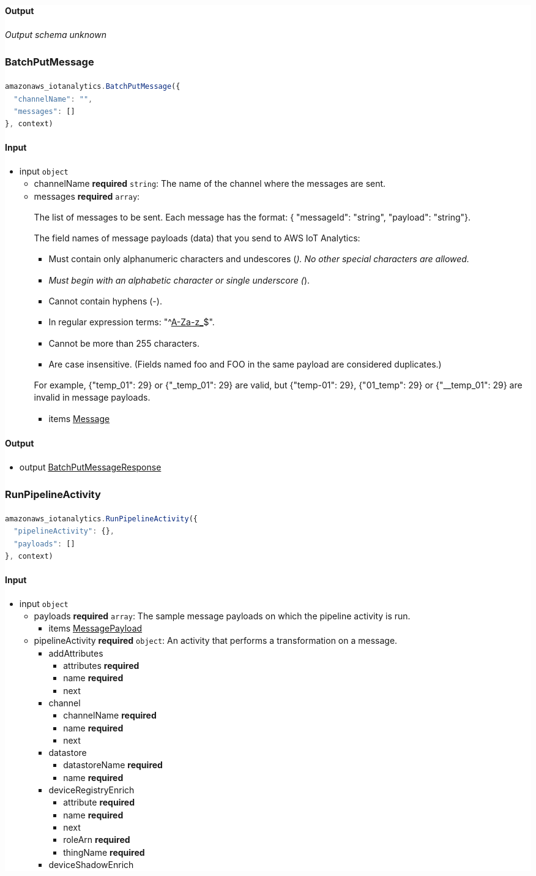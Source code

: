 #### Output
*Output schema unknown*

### BatchPutMessage



```js
amazonaws_iotanalytics.BatchPutMessage({
  "channelName": "",
  "messages": []
}, context)
```

#### Input
* input `object`
  * channelName **required** `string`: The name of the channel where the messages are sent.
  * messages **required** `array`: <p>The list of messages to be sent. Each message has the format: { "messageId": "string", "payload": "string"}.</p> <p>The field names of message payloads (data) that you send to AWS IoT Analytics:</p> <ul> <li> <p>Must contain only alphanumeric characters and undescores (_). No other special characters are allowed.</p> </li> <li> <p>Must begin with an alphabetic character or single underscore (_).</p> </li> <li> <p>Cannot contain hyphens (-).</p> </li> <li> <p>In regular expression terms: "^[A-Za-z_]([A-Za-z0-9]*|[A-Za-z0-9][A-Za-z0-9_]*)$". </p> </li> <li> <p>Cannot be more than 255 characters.</p> </li> <li> <p>Are case insensitive. (Fields named foo and FOO in the same payload are considered duplicates.)</p> </li> </ul> <p>For example, {"temp_01": 29} or {"_temp_01": 29} are valid, but {"temp-01": 29}, {"01_temp": 29} or {"__temp_01": 29} are invalid in message payloads. </p>
    * items [Message](#message)

#### Output
* output [BatchPutMessageResponse](#batchputmessageresponse)

### RunPipelineActivity



```js
amazonaws_iotanalytics.RunPipelineActivity({
  "pipelineActivity": {},
  "payloads": []
}, context)
```

#### Input
* input `object`
  * payloads **required** `array`: The sample message payloads on which the pipeline activity is run.
    * items [MessagePayload](#messagepayload)
  * pipelineActivity **required** `object`: An activity that performs a transformation on a message.
    * addAttributes
      * attributes **required**
      * name **required**
      * next
    * channel
      * channelName **required**
      * name **required**
      * next
    * datastore
      * datastoreName **required**
      * name **required**
    * deviceRegistryEnrich
      * attribute **required**
      * name **required**
      * next
      * roleArn **required**
      * thingName **required**
    * deviceShadowEnrich